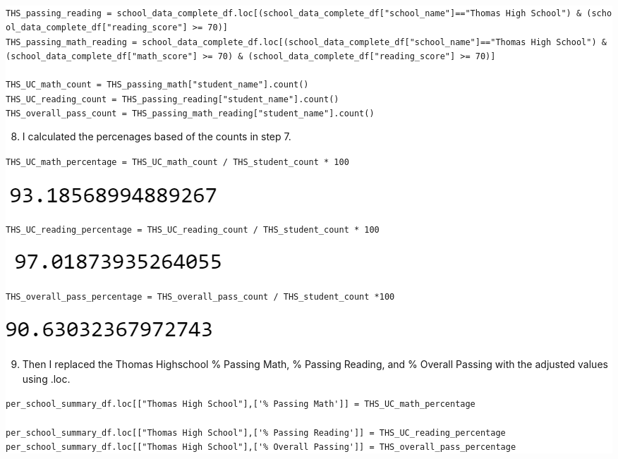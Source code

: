 ```
THS_passing_reading = school_data_complete_df.loc[(school_data_complete_df["school_name"]=="Thomas High School") & (school_data_complete_df["reading_score"] >= 70)]
THS_passing_math_reading = school_data_complete_df.loc[(school_data_complete_df["school_name"]=="Thomas High School") & (school_data_complete_df["math_score"] >= 70) & (school_data_complete_df["reading_score"] >= 70)]

THS_UC_math_count = THS_passing_math["student_name"].count()
THS_UC_reading_count = THS_passing_reading["student_name"].count()
THS_overall_pass_count = THS_passing_math_reading["student_name"].count()
```
8. I calculated the percenages based of the counts in step 7.
```
THS_UC_math_percentage = THS_UC_math_count / THS_student_count * 100
```
![Math Passing Percent]( https://github.com/MichelaZ/PyCitySchools/blob/main/Resources/THS_UC_math_percentage.png)
```
THS_UC_reading_percentage = THS_UC_reading_count / THS_student_count * 100
```
![Reading Pass Percentage](https://github.com/MichelaZ/PyCitySchools/blob/main/Resources/THS_UC_reading_percentage.png)
```
THS_overall_pass_percentage = THS_overall_pass_count / THS_student_count *100
```
![Overall Passing Percentage](https://github.com/MichelaZ/PyCitySchools/blob/main/Resources/THS_overall_pass_percentage.png)

9. Then I replaced the Thomas Highschool % Passing Math, % Passing Reading, and % Overall Passing with the adjusted values using .loc.
```
per_school_summary_df.loc[["Thomas High School"],['% Passing Math']] = THS_UC_math_percentage

per_school_summary_df.loc[["Thomas High School"],['% Passing Reading']] = THS_UC_reading_percentage
per_school_summary_df.loc[["Thomas High School"],['% Overall Passing']] = THS_overall_pass_percentage
```
